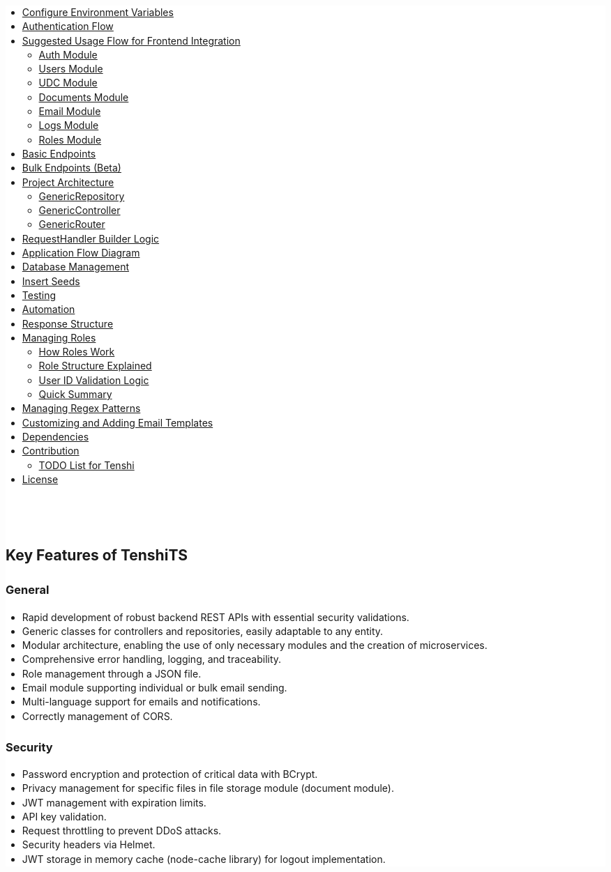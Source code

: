   - [Configure Environment Variables](#2-configure-environment-variables)  
  - [Authentication Flow](#3-authentication-flow)  
  - [Suggested Usage Flow for Frontend Integration](#suggested-usage-flow-for-frontend-integration)  
    - [Auth Module](#auth-module)  
    - [Users Module](#users-module)  
    - [UDC Module](#udc-module-unit-dynamic-central)  
    - [Documents Module](#documents-module)  
    - [Email Module](#email-module)  
    - [Logs Module](#logs-module)  
    - [Roles Module](#roles-module)  
- [Basic Endpoints](#basic-endpoints)  
- [Bulk Endpoints (Beta)](#bulk-endpoints-beta)  
- [Project Architecture](#project-architecture)  
  - [GenericRepository](#genericrepository)  
  - [GenericController](#genericcontroller)  
  - [GenericRouter](#genericrouter)  
- [RequestHandler Builder Logic](#requesthandler-builder-logic)  
- [Application Flow Diagram](#application-flow-diagram)  
- [Database Management](#database-management)  
- [Insert Seeds](#insert-seeds)  
- [Testing](#testing)  
- [Automation](#automation)  
- [Response Structure](#response-structure)  
- [Managing Roles](#managing-roles)  
  - [How Roles Work](#how-roles-work)  
  - [Role Structure Explained](#role-structure-explained)  
  - [User ID Validation Logic](#user-id-validation-logic)  
  - [Quick Summary](#quick-summary)  
- [Managing Regex Patterns](#managing-regex-patterns)  
- [Customizing and Adding Email Templates](#customizing-and-adding-email-templates)  
- [Dependencies](#dependencies)  
- [Contribution](#contribution)  
  - [TODO List for Tenshi](#todo-list-for-tenshi)  
- [License](#license)

<br><br>


## Key Features of TenshiTS

### General
- Rapid development of robust backend REST APIs with essential security validations.
- Generic classes for controllers and repositories, easily adaptable to any entity.
- Modular architecture, enabling the use of only necessary modules and the creation of microservices.
- Comprehensive error handling, logging, and traceability.
- Role management through a JSON file.
- Email module supporting individual or bulk email sending.
- Multi-language support for emails and notifications.
- Correctly management of CORS.

### Security
- Password encryption and protection of critical data with BCrypt.
- Privacy management for specific files in file storage module (document module).
- JWT management with expiration limits.
- API key validation.
- Request throttling to prevent DDoS attacks.
- Security headers via Helmet.
- JWT storage in memory cache (node-cache library) for logout implementation.

